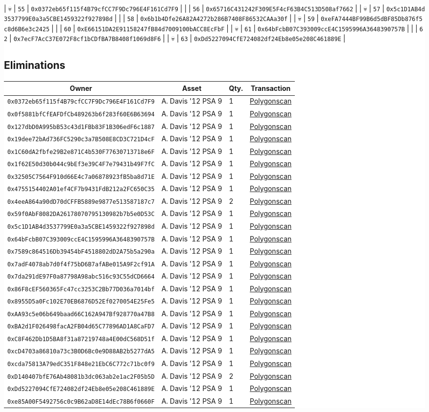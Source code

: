 | 💀 | `55` | `0x0372eb65f115f4B79cfCC7F9Dc796E4F161Cd7F9` |
|  | `56` | `0x65716C431242F309E5F4cF63B4C513D508af7662` |
| 💀 | `57` | `0x5c1D1AB4d3537799E0a3a5CBE1459322f927898d` |
|  | `58` | `0x6b1b4Dfe26A82A4272b286B7408F86532CAAa30f` |
| 💀 | `59` | `0xeFA7444BF99B6d5dBF85Db876f5c8d6B6e3c2425` |
|  | `60` | `0xE66151DA2E91158247fB84d7009100bACC8EcFbF` |
| 💀 | `61` | `0x64bFcbB07C393009ccE4C1595996A3648390757B` |
|  | `62` | `0x7ecF7AcC37E072F8cf1bCDfBA7B8408f1069d8F6` |
| 💀 | `63` | `0xDd5227094CfE724082df24Eb8e05e208C461889E` |


## Eliminations

| Owner | Asset | Qty. | Transaction |
| --- | --- | --- | --- |
| `0x0372eb65f115f4B79cfCC7F9Dc796E4F161Cd7F9` | A. Davis '12 PSA 9 | 1 | [Polygonscan](https://polygonscan.com/tx/0x5c6280789dead693d36cc2a7b376ef0ef02ef2f569f61cc8f57eb779f58bedaf) |
| `0x0f5881bfCfEAFDfCb489263b6f283f60E6B63694` | A. Davis '12 PSA 9 | 1 | [Polygonscan](https://polygonscan.com/tx/0x623d044d66397ee21d2af46986cca5102232af8b22a35eb2eef75efed6905ce1) |
| `0x127dbD0A995bB53c43d1FBb83F1B306edF6c1887` | A. Davis '12 PSA 9 | 1 | [Polygonscan](https://polygonscan.com/tx/0xc687d0a5f3e31d57cf4857680b409571853464dc0ea27f867acd79ecc6cd1a83) |
| `0x19dee72bAd736FC5290c3a7B508E8CD3C721D4cF` | A. Davis '12 PSA 9 | 1 | [Polygonscan](https://polygonscan.com/tx/0xe2667ccd1ff46d1f6a46244389995f64e2ac55806328e406cd5f683c1ee7bcf5) |
| `0x1C60dA2fbfe29B2e871C4b530F77630713718e6F` | A. Davis '12 PSA 9 | 1 | [Polygonscan](https://polygonscan.com/tx/0x11cf0f8417652fd6c0326b4dd200a988e689a1d82f3f347c878c78c2ed62d78a) |
| `0x1f62E50d30b044c9bEf3e39C4F7e79431b49F7fC` | A. Davis '12 PSA 9 | 1 | [Polygonscan](https://polygonscan.com/tx/0x7f495f1840b8cfb44c5bae5647014c80a72d10943fa95e854e2ab06b9c64102e) |
| `0x32505C7564F910d66E4c7a06878923fB5ba8d71E` | A. Davis '12 PSA 9 | 1 | [Polygonscan](https://polygonscan.com/tx/0x529c3ee64c39b4839d5825571b29f97eb8ef3f467dcd75afc1729a2c4eb651a1) |
| `0x4755154402A01ef4CF7b9431FdB212a2FC650C35` | A. Davis '12 PSA 9 | 1 | [Polygonscan](https://polygonscan.com/tx/0xd95c0735c5e56a06ea884a282a1d9a61b4ab22bcb478e76f9f09f43fcca3442d) |
| `0x4eeA864a90dD70dCFFB5889e9877e513587187c7` | A. Davis '12 PSA 9 | 2 | [Polygonscan](https://polygonscan.com/tx/0x989f95f670237cca38b6c129ae7b28c438fe0d100f528a11400ed3293df4b1fb) |
| `0x59f0AbF8082DA26178070795130982b7b5e0D53C` | A. Davis '12 PSA 9 | 1 | [Polygonscan](https://polygonscan.com/tx/0x89c957d4eabef7cf7a25e1e27a9afe7633712417de9a8e6c99879a715180eb24) |
| `0x5c1D1AB4d3537799E0a3a5CBE1459322f927898d` | A. Davis '12 PSA 9 | 1 | [Polygonscan](https://polygonscan.com/tx/0xa225cfc8063ff7875ea5825f2a3efc109398c18b7c13d152b6c59ba682830d41) |
| `0x64bFcbB07C393009ccE4C1595996A3648390757B` | A. Davis '12 PSA 9 | 1 | [Polygonscan](https://polygonscan.com/tx/0x12a0c2b3267c78b05b7162e00eb36a44a4125724ba4eb0ba8578ec50bb31bcef) |
| `0x7589c864516Db39454bF4518802dD2A75b5a290a` | A. Davis '12 PSA 9 | 1 | [Polygonscan](https://polygonscan.com/tx/0xec08324171e02687cd0f87b5642bb812c53539081e67d8b2497ab7592f4d3d71) |
| `0x7adF4078ab7d0f4f75bD6B7afABe015A9F2cf91A` | A. Davis '12 PSA 9 | 1 | [Polygonscan](https://polygonscan.com/tx/0x19ef9556af6978445181256a40decf6d0bfcd89535debb8eca19e1503306833b) |
| `0x7da291dE97F0a87798A98abc516c93C55dCD6664` | A. Davis '12 PSA 9 | 1 | [Polygonscan](https://polygonscan.com/tx/0x9d63f48ffb8bce0a316192e941673f302df704f648b00f0b8cbef0c71e107335) |
| `0x86F8cEF560365Fc47cc3253C2Bb77D036a7014bf` | A. Davis '12 PSA 9 | 1 | [Polygonscan](https://polygonscan.com/tx/0x82065943a014da2bdac562fb9bdf87d022188c4a06e0662a15694ae3593bbff7) |
| `0x8955D5a0Fc102E70EB6876D52Ef0270054E25Fe5` | A. Davis '12 PSA 9 | 1 | [Polygonscan](https://polygonscan.com/tx/0xad67f2a5b26a957dfc68721c276a06c88a91ff793412a97e6ad950e851cc01e3) |
| `0xAA93c5e06b649baad66C162A947Bf928770a47B8` | A. Davis '12 PSA 9 | 1 | [Polygonscan](https://polygonscan.com/tx/0xe3739d7d05c30dd04fd3c7b2efaad6e40d9a1b1b481a4d292ba2ff4d2229446d) |
| `0xBA2d1F026498facA2FB04d65C77896AD1A8CaFD7` | A. Davis '12 PSA 9 | 1 | [Polygonscan](https://polygonscan.com/tx/0xc326900e9bbc7dedcc21836190bc8fa83320d007fa498c0b72d08d5ccba5b459) |
| `0xC8F462Db1D5BA8f31a87219748a4E00dC568D51f` | A. Davis '12 PSA 9 | 1 | [Polygonscan](https://polygonscan.com/tx/0xec43fc5139d749e693ad03c63ea39e0655bc063aff152fc80dabd7b6e5efd5b9) |
| `0xcD4703a86810a73c3B0D6Bc0e9D88AB2b5277dA5` | A. Davis '12 PSA 9 | 1 | [Polygonscan](https://polygonscan.com/tx/0x675d5d209c7f13ebc15c81ecc0d9965d4c426cd69125b8507885b56db098bed4) |
| `0xcda75813A79edC351F848e21EbC6C772c71bc0f9` | A. Davis '12 PSA 9 | 1 | [Polygonscan](https://polygonscan.com/tx/0xabfba80e3e1ff315eed9f0f8e46b205d35ed857764540f04693da73255b37f19) |
| `0xD140407bfE76Ab48081b3dc063ab2e1ac2F05b5D` | A. Davis '12 PSA 9 | 2 | [Polygonscan](https://polygonscan.com/tx/0x6c4bc34e7aa2f62c93461c3dc9cab14a5de04db8d595916606ad1ebcef22499f) |
| `0xDd5227094CfE724082df24Eb8e05e208C461889E` | A. Davis '12 PSA 9 | 1 | [Polygonscan](https://polygonscan.com/tx/0xccdfdf23086d28a566acec5061d964a952bb93aaa58d9e9c2d841ac20f4e86c3) |
| `0xe85A00F5492756c0c9B62aD8E14dEc78B6f0660F` | A. Davis '12 PSA 9 | 1 | [Polygonscan](https://polygonscan.com/tx/0x5c0a9f952b4906b24cf14a15c7371a2f6cebbe5ddee29a08c57e6dd36d9f4961) |